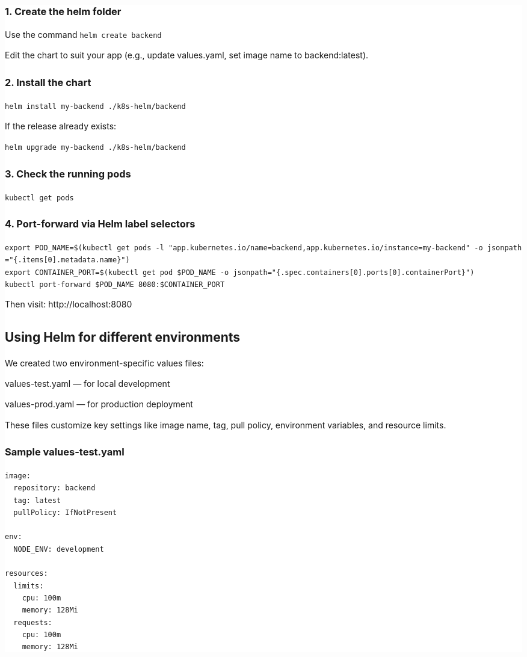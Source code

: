 ### 1. Create the helm folder 

Use the command `helm create backend`

Edit the chart to suit your app (e.g., update values.yaml, set image name to backend:latest).

### 2. Install the chart

`helm install my-backend ./k8s-helm/backend`

If the release already exists:

`helm upgrade my-backend ./k8s-helm/backend`

### 3. Check the running pods

`kubectl get pods`

### 4. Port-forward via Helm label selectors

```
export POD_NAME=$(kubectl get pods -l "app.kubernetes.io/name=backend,app.kubernetes.io/instance=my-backend" -o jsonpath="{.items[0].metadata.name}")
export CONTAINER_PORT=$(kubectl get pod $POD_NAME -o jsonpath="{.spec.containers[0].ports[0].containerPort}")
kubectl port-forward $POD_NAME 8080:$CONTAINER_PORT
```
Then visit: http://localhost:8080

## Using Helm for different environments

We created two environment-specific values files:

values-test.yaml — for local development

values-prod.yaml — for production deployment

These files customize key settings like image name, tag, pull policy, environment variables, and resource limits.

### Sample values-test.yaml

```
image:
  repository: backend
  tag: latest
  pullPolicy: IfNotPresent

env:
  NODE_ENV: development

resources:
  limits:
    cpu: 100m
    memory: 128Mi
  requests:
    cpu: 100m
    memory: 128Mi
```
